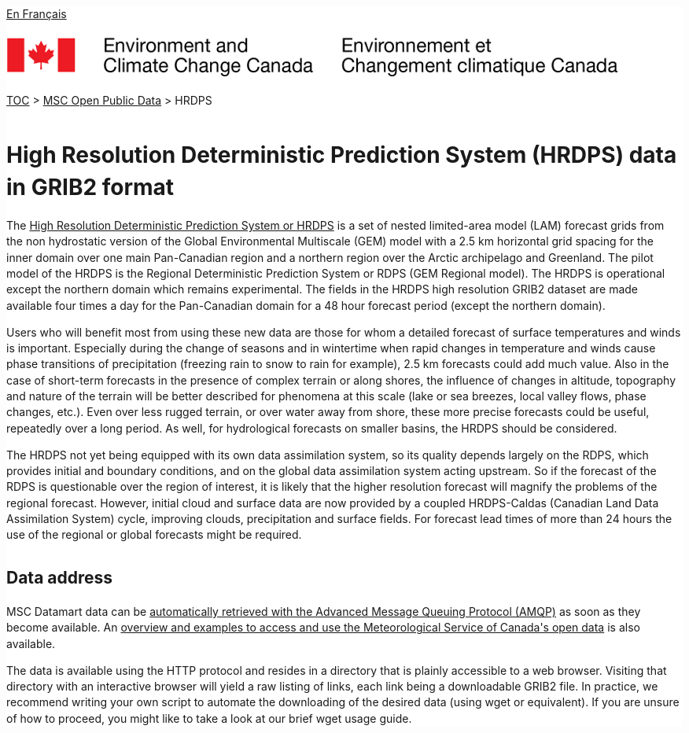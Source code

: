 [En Français](readme_hrdps-datamart_fr.md)

![ECCC logo](../../img_eccc-logo.png)

[TOC](../../readme_en.md) > [MSC Open Public Data](../readme_en.md) > HRDPS

# High Resolution Deterministic Prediction System (HRDPS) data in GRIB2 format

The [High Resolution Deterministic Prediction System or HRDPS](readme_hrdps_en.md) is a set of nested limited-area model (LAM) forecast grids from the non hydrostatic version of the Global Environmental Multiscale (GEM) model with a 2.5 km horizontal grid spacing for the inner domain over one main Pan-Canadian region and a northern region over the Arctic archipelago and Greenland. The pilot model of the HRDPS is the Regional Deterministic Prediction System or RDPS (GEM Regional model). The HRDPS is operational except the northern domain which remains experimental. The fields in the HRDPS high resolution GRIB2 dataset are made available four times a day for the Pan-Canadian domain for a 48 hour forecast period (except the northern domain).

Users who will benefit most from using these new data are those for whom a detailed forecast of surface temperatures and winds is important. Especially during the change of seasons and in wintertime when rapid changes in temperature and winds cause phase transitions of precipitation (freezing rain to snow to rain for example), 2.5 km forecasts could add much value. Also in the case of short-term forecasts in the presence of complex terrain or along shores, the influence of changes in altitude, topography and nature of the terrain will be better described for phenomena at this scale (lake or sea breezes, local valley flows, phase changes, etc.). Even over less rugged terrain, or over water away from shore, these more precise forecasts could be useful, repeatedly over a long period. As well, for hydrological forecasts on smaller basins, the HRDPS should be considered.

The HRDPS not yet being equipped with its own data assimilation system, so its quality depends largely on the RDPS, which provides initial and boundary conditions, and on the global data assimilation system acting upstream. So if the forecast of the RDPS is questionable over the region of interest, it is likely that the higher resolution forecast will magnify the problems of the regional forecast. However, initial cloud and surface data are now provided by a coupled HRDPS-Caldas (Canadian Land Data Assimilation System) cycle, improving clouds, precipitation and surface fields. For forecast lead times of more than 24 hours the use of the regional or global forecasts might be required.

## Data address 

MSC Datamart data can be [automatically retrieved with the Advanced Message Queuing Protocol (AMQP)](.../../msc-datamart/amqp_en.md) as soon as they become available. An [overview and examples to access and use the Meteorological Service of Canada's open data](.../../how-to/readme_en.md) is also available.

The data is available using the HTTP protocol and resides in a directory that is plainly accessible to a web browser. Visiting that directory with an interactive browser will yield a raw listing of links, each link being a downloadable GRIB2 file. In practice, we recommend writing your own script to automate the downloading of the desired data (using wget or equivalent). If you are unsure of how to proceed, you might like to take a look at our brief wget usage guide.
